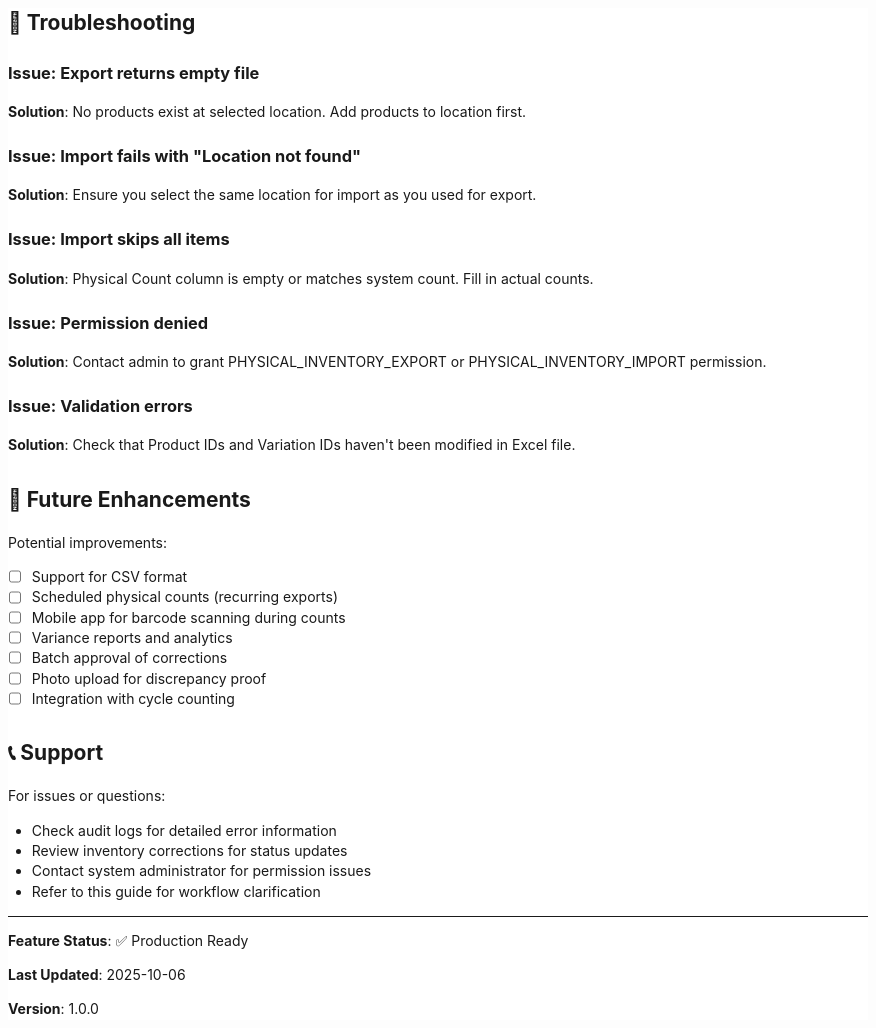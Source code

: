 ## 🐛 Troubleshooting

### Issue: Export returns empty file
**Solution**: No products exist at selected location. Add products to location first.

### Issue: Import fails with "Location not found"
**Solution**: Ensure you select the same location for import as you used for export.

### Issue: Import skips all items
**Solution**: Physical Count column is empty or matches system count. Fill in actual counts.

### Issue: Permission denied
**Solution**: Contact admin to grant PHYSICAL_INVENTORY_EXPORT or PHYSICAL_INVENTORY_IMPORT permission.

### Issue: Validation errors
**Solution**: Check that Product IDs and Variation IDs haven't been modified in Excel file.

## 🔄 Future Enhancements

Potential improvements:
- [ ] Support for CSV format
- [ ] Scheduled physical counts (recurring exports)
- [ ] Mobile app for barcode scanning during counts
- [ ] Variance reports and analytics
- [ ] Batch approval of corrections
- [ ] Photo upload for discrepancy proof
- [ ] Integration with cycle counting

## 📞 Support

For issues or questions:
- Check audit logs for detailed error information
- Review inventory corrections for status updates
- Contact system administrator for permission issues
- Refer to this guide for workflow clarification

---

**Feature Status**: ✅ Production Ready

**Last Updated**: 2025-10-06

**Version**: 1.0.0

